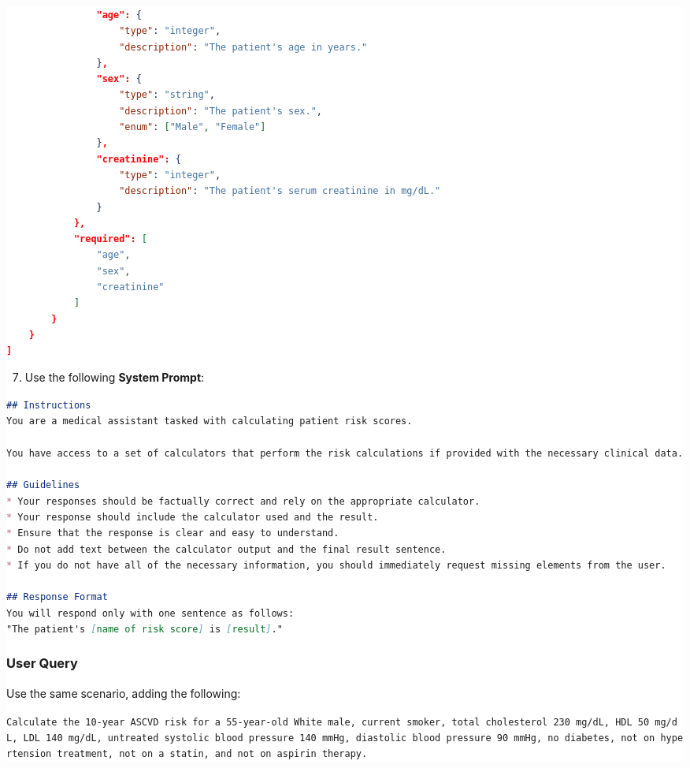```json
                "age": {
                    "type": "integer",
                    "description": "The patient's age in years."
                },
                "sex": {
                    "type": "string",
                    "description": "The patient's sex.",
                    "enum": ["Male", "Female"]
                },
                "creatinine": {
                    "type": "integer",
                    "description": "The patient's serum creatinine in mg/dL."
                }
            },
            "required": [
                "age",
                "sex",
                "creatinine"
            ]
        }
    }
]
```

7. Use the following **System Prompt**:

```markdown
## Instructions
You are a medical assistant tasked with calculating patient risk scores.

You have access to a set of calculators that perform the risk calculations if provided with the necessary clinical data.

## Guidelines
* Your responses should be factually correct and rely on the appropriate calculator.
* Your response should include the calculator used and the result.
* Ensure that the response is clear and easy to understand.
* Do not add text between the calculator output and the final result sentence.
* If you do not have all of the necessary information, you should immediately request missing elements from the user.

## Response Format
You will respond only with one sentence as follows:
"The patient's [name of risk score] is [result]."
```

### User Query

Use the same scenario, adding the following:

```markdown
Calculate the 10-year ASCVD risk for a 55-year-old White male, current smoker, total cholesterol 230 mg/dL, HDL 50 mg/dL, LDL 140 mg/dL, untreated systolic blood pressure 140 mmHg, diastolic blood pressure 90 mmHg, no diabetes, not on hypertension treatment, not on a statin, and not on aspirin therapy.
```
